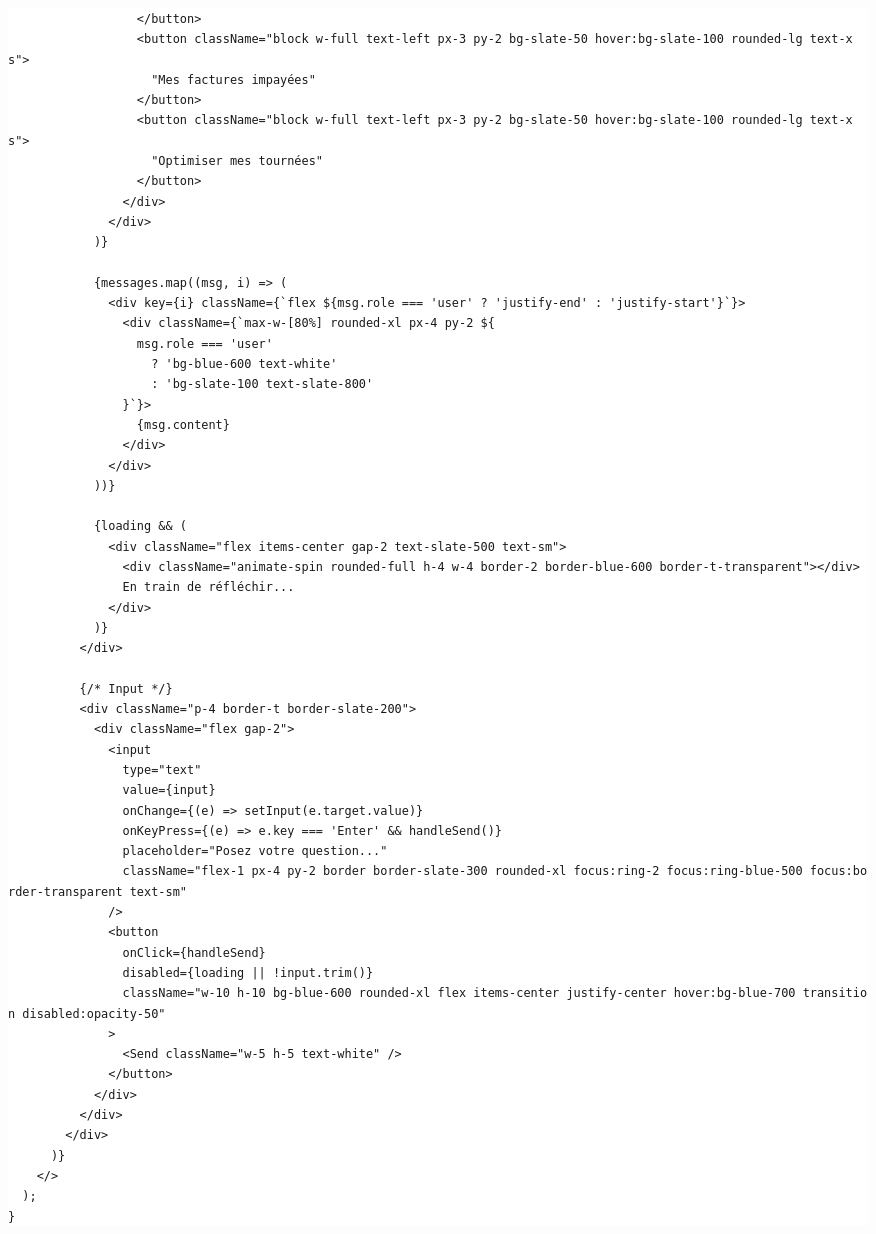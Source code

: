 ```tsx
                  </button>
                  <button className="block w-full text-left px-3 py-2 bg-slate-50 hover:bg-slate-100 rounded-lg text-xs">
                    "Mes factures impayées"
                  </button>
                  <button className="block w-full text-left px-3 py-2 bg-slate-50 hover:bg-slate-100 rounded-lg text-xs">
                    "Optimiser mes tournées"
                  </button>
                </div>
              </div>
            )}

            {messages.map((msg, i) => (
              <div key={i} className={`flex ${msg.role === 'user' ? 'justify-end' : 'justify-start'}`}>
                <div className={`max-w-[80%] rounded-xl px-4 py-2 ${
                  msg.role === 'user'
                    ? 'bg-blue-600 text-white'
                    : 'bg-slate-100 text-slate-800'
                }`}>
                  {msg.content}
                </div>
              </div>
            ))}

            {loading && (
              <div className="flex items-center gap-2 text-slate-500 text-sm">
                <div className="animate-spin rounded-full h-4 w-4 border-2 border-blue-600 border-t-transparent"></div>
                En train de réfléchir...
              </div>
            )}
          </div>

          {/* Input */}
          <div className="p-4 border-t border-slate-200">
            <div className="flex gap-2">
              <input
                type="text"
                value={input}
                onChange={(e) => setInput(e.target.value)}
                onKeyPress={(e) => e.key === 'Enter' && handleSend()}
                placeholder="Posez votre question..."
                className="flex-1 px-4 py-2 border border-slate-300 rounded-xl focus:ring-2 focus:ring-blue-500 focus:border-transparent text-sm"
              />
              <button
                onClick={handleSend}
                disabled={loading || !input.trim()}
                className="w-10 h-10 bg-blue-600 rounded-xl flex items-center justify-center hover:bg-blue-700 transition disabled:opacity-50"
              >
                <Send className="w-5 h-5 text-white" />
              </button>
            </div>
          </div>
        </div>
      )}
    </>
  );
}

```
